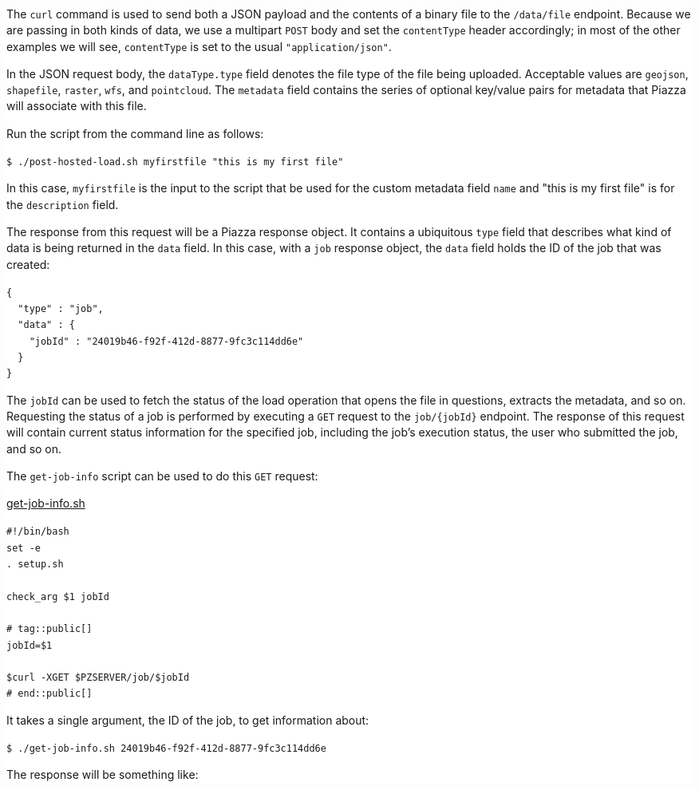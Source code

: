 The `curl` command is used to send both a JSON payload and the contents of a binary file to the `/data/file` endpoint. Because we are passing in both kinds of data, we use a multipart `POST` body and set the `contentType` header accordingly; in most of the other examples we will see, `contentType` is set to the usual `"application/json"`.

In the JSON request body, the `dataType.type` field denotes the file type of the file being uploaded. Acceptable values are `geojson`, `shapefile`, `raster`, `wfs`, and `pointcloud`. The `metadata` field contains the series of optional key/value pairs for metadata that Piazza will associate with this file.

Run the script from the command line as follows:

    $ ./post-hosted-load.sh myfirstfile "this is my first file"

In this case, `myfirstfile` is the input to the script that be used for the custom metadata field `name` and "this is my first file" is for the `description` field.

The response from this request will be a Piazza response object. It contains a ubiquitous `type` field that describes what kind of data is being returned in the `data` field. In this case, with a `job` response object, the `data` field holds the ID of the job that was created:

    {
      "type" : "job",
      "data" : {
        "jobId" : "24019b46-f92f-412d-8877-9fc3c114dd6e"
      }
    }

The `jobId` can be used to fetch the status of the load operation that opens the file in questions, extracts the metadata, and so on. Requesting the status of a job is performed by executing a `GET` request to the `job/{jobId}` endpoint. The response of this request will contain current status information for the specified job, including the job’s execution status, the user who submitted the job, and so on.

The `get-job-info` script can be used to do this `GET` request:

<a target="_blank" href="scripts/get-job-info.sh">get-job-info.sh</a>

    #!/bin/bash
    set -e
    . setup.sh

    check_arg $1 jobId

    # tag::public[]
    jobId=$1

    $curl -XGET $PZSERVER/job/$jobId
    # end::public[]

It takes a single argument, the ID of the job, to get information about:

    $ ./get-job-info.sh 24019b46-f92f-412d-8877-9fc3c114dd6e

The response will be something like:
